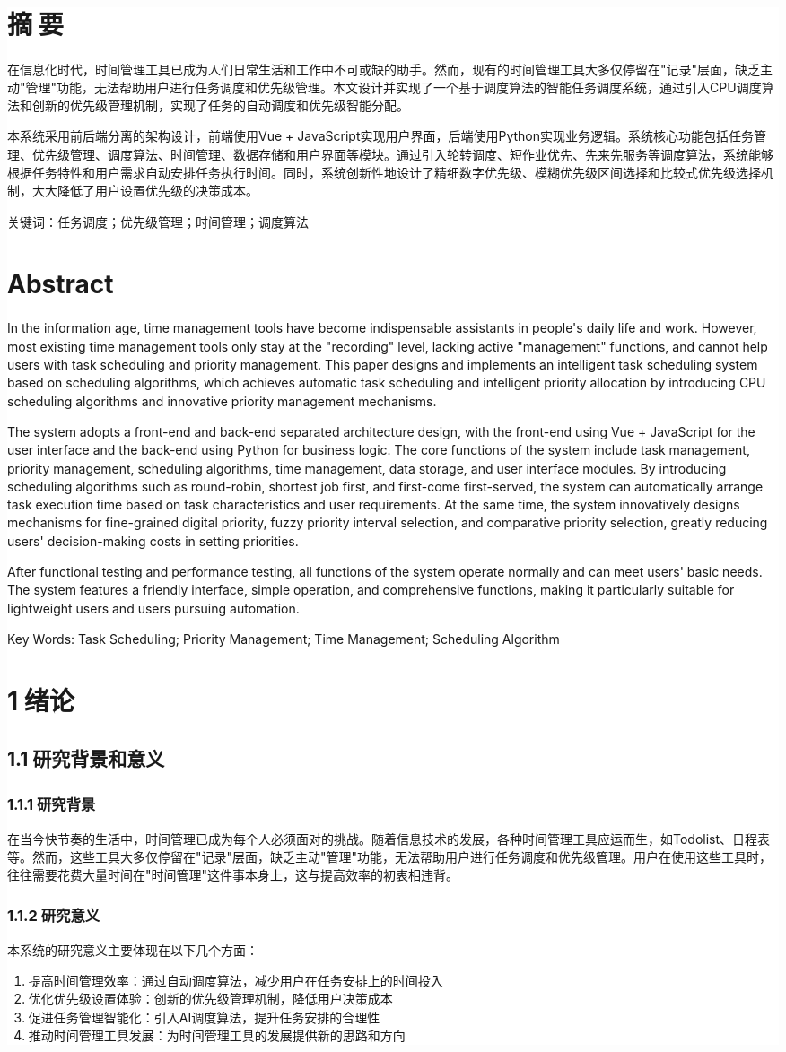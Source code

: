 # 摘  要
在信息化时代，时间管理工具已成为人们日常生活和工作中不可或缺的助手。然而，现有的时间管理工具大多仅停留在"记录"层面，缺乏主动"管理"功能，无法帮助用户进行任务调度和优先级管理。本文设计并实现了一个基于调度算法的智能任务调度系统，通过引入CPU调度算法和创新的优先级管理机制，实现了任务的自动调度和优先级智能分配。

本系统采用前后端分离的架构设计，前端使用Vue + JavaScript实现用户界面，后端使用Python实现业务逻辑。系统核心功能包括任务管理、优先级管理、调度算法、时间管理、数据存储和用户界面等模块。通过引入轮转调度、短作业优先、先来先服务等调度算法，系统能够根据任务特性和用户需求自动安排任务执行时间。同时，系统创新性地设计了精细数字优先级、模糊优先级区间选择和比较式优先级选择机制，大大降低了用户设置优先级的决策成本。

关键词：任务调度；优先级管理；时间管理；调度算法

# Abstract
In the information age, time management tools have become indispensable assistants in people's daily life and work. However, most existing time management tools only stay at the "recording" level, lacking active "management" functions, and cannot help users with task scheduling and priority management. This paper designs and implements an intelligent task scheduling system based on scheduling algorithms, which achieves automatic task scheduling and intelligent priority allocation by introducing CPU scheduling algorithms and innovative priority management mechanisms.

The system adopts a front-end and back-end separated architecture design, with the front-end using Vue + JavaScript for the user interface and the back-end using Python for business logic. The core functions of the system include task management, priority management, scheduling algorithms, time management, data storage, and user interface modules. By introducing scheduling algorithms such as round-robin, shortest job first, and first-come first-served, the system can automatically arrange task execution time based on task characteristics and user requirements. At the same time, the system innovatively designs mechanisms for fine-grained digital priority, fuzzy priority interval selection, and comparative priority selection, greatly reducing users' decision-making costs in setting priorities.

After functional testing and performance testing, all functions of the system operate normally and can meet users' basic needs. The system features a friendly interface, simple operation, and comprehensive functions, making it particularly suitable for lightweight users and users pursuing automation.

Key Words: Task Scheduling; Priority Management; Time Management; Scheduling Algorithm

# 1 绪论
## 1.1 研究背景和意义

### 1.1.1 研究背景
在当今快节奏的生活中，时间管理已成为每个人必须面对的挑战。随着信息技术的发展，各种时间管理工具应运而生，如Todolist、日程表等。然而，这些工具大多仅停留在"记录"层面，缺乏主动"管理"功能，无法帮助用户进行任务调度和优先级管理。用户在使用这些工具时，往往需要花费大量时间在"时间管理"这件事本身上，这与提高效率的初衷相违背。

### 1.1.2 研究意义
本系统的研究意义主要体现在以下几个方面：
1. 提高时间管理效率：通过自动调度算法，减少用户在任务安排上的时间投入
2. 优化优先级设置体验：创新的优先级管理机制，降低用户决策成本
3. 促进任务管理智能化：引入AI调度算法，提升任务安排的合理性
4. 推动时间管理工具发展：为时间管理工具的发展提供新的思路和方向
